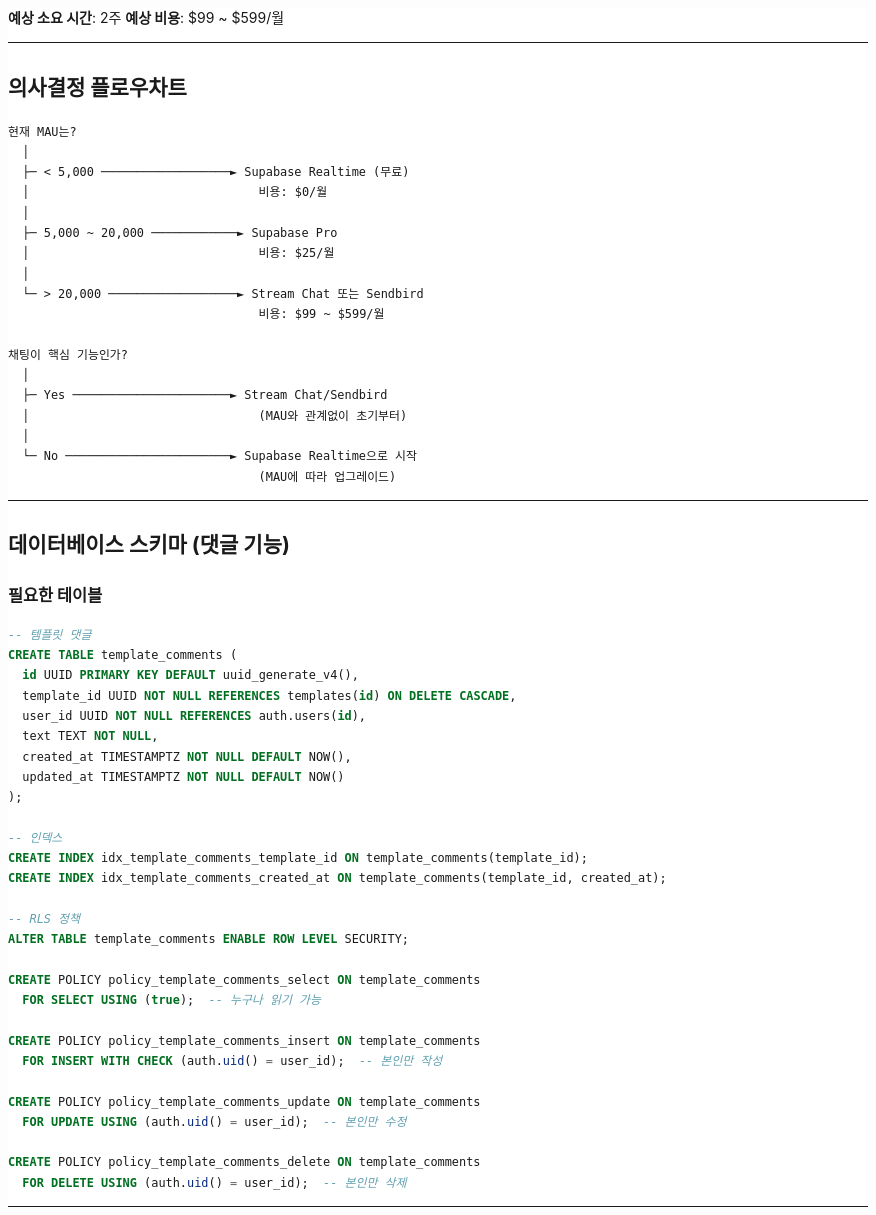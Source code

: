 **예상 소요 시간**: 2주
**예상 비용**: $99 ~ $599/월

---

## 의사결정 플로우차트

```
현재 MAU는?
  │
  ├─ < 5,000 ──────────────────► Supabase Realtime (무료)
  │                                비용: $0/월
  │
  ├─ 5,000 ~ 20,000 ────────────► Supabase Pro
  │                                비용: $25/월
  │
  └─ > 20,000 ──────────────────► Stream Chat 또는 Sendbird
                                   비용: $99 ~ $599/월

채팅이 핵심 기능인가?
  │
  ├─ Yes ──────────────────────► Stream Chat/Sendbird
  │                                (MAU와 관계없이 초기부터)
  │
  └─ No ───────────────────────► Supabase Realtime으로 시작
                                   (MAU에 따라 업그레이드)
```

---

## 데이터베이스 스키마 (댓글 기능)

### 필요한 테이블
```sql
-- 템플릿 댓글
CREATE TABLE template_comments (
  id UUID PRIMARY KEY DEFAULT uuid_generate_v4(),
  template_id UUID NOT NULL REFERENCES templates(id) ON DELETE CASCADE,
  user_id UUID NOT NULL REFERENCES auth.users(id),
  text TEXT NOT NULL,
  created_at TIMESTAMPTZ NOT NULL DEFAULT NOW(),
  updated_at TIMESTAMPTZ NOT NULL DEFAULT NOW()
);

-- 인덱스
CREATE INDEX idx_template_comments_template_id ON template_comments(template_id);
CREATE INDEX idx_template_comments_created_at ON template_comments(template_id, created_at);

-- RLS 정책
ALTER TABLE template_comments ENABLE ROW LEVEL SECURITY;

CREATE POLICY policy_template_comments_select ON template_comments
  FOR SELECT USING (true);  -- 누구나 읽기 가능

CREATE POLICY policy_template_comments_insert ON template_comments
  FOR INSERT WITH CHECK (auth.uid() = user_id);  -- 본인만 작성

CREATE POLICY policy_template_comments_update ON template_comments
  FOR UPDATE USING (auth.uid() = user_id);  -- 본인만 수정

CREATE POLICY policy_template_comments_delete ON template_comments
  FOR DELETE USING (auth.uid() = user_id);  -- 본인만 삭제
```

---